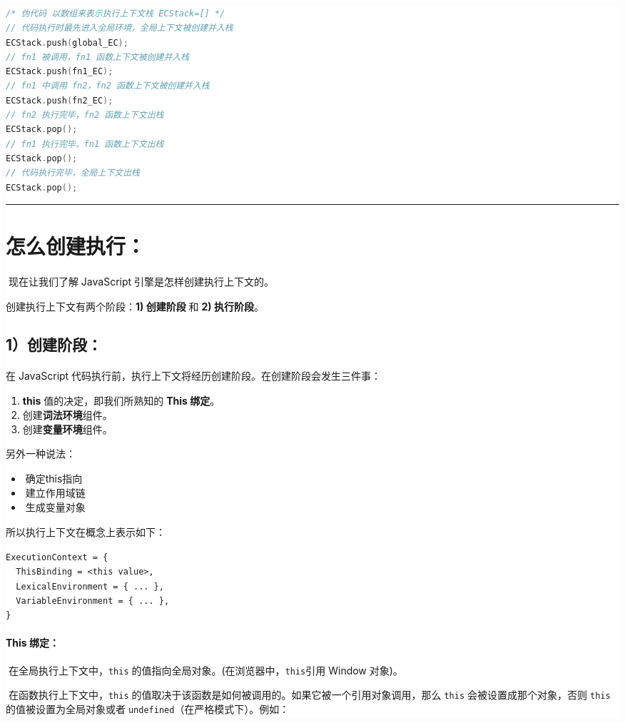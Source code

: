 ```cpp
/* 伪代码 以数组来表示执行上下文栈 ECStack=[] */
// 代码执行时最先进入全局环境，全局上下文被创建并入栈
ECStack.push(global_EC);
// fn1 被调用，fn1 函数上下文被创建并入栈
ECStack.push(fn1_EC);
// fn1 中调用 fn2，fn2 函数上下文被创建并入栈
ECStack.push(fn2_EC);
// fn2 执行完毕，fn2 函数上下文出栈
ECStack.pop();
// fn1 执行完毕，fn1 函数上下文出栈
ECStack.pop();
// 代码执行完毕，全局上下文出栈
ECStack.pop();
```

------

# 怎么创建执行：

​	现在让我们了解 JavaScript 引擎是怎样创建执行上下文的。

创建执行上下文有两个阶段：**1) 创建阶段** 和 **2) 执行阶段**。

## **1）创建阶段：**

在 JavaScript 代码执行前，执行上下文将经历创建阶段。在创建阶段会发生三件事：

1. **this** 值的决定，即我们所熟知的 **This 绑定**。
2. 创建**词法环境**组件。
3. 创建**变量环境**组件。

另外一种说法：

- ​	确定this指向
- ​	建立作用域链
- ​	生成变量对象

所以执行上下文在概念上表示如下：

```
ExecutionContext = {
  ThisBinding = <this value>,
  LexicalEnvironment = { ... },
  VariableEnvironment = { ... },
}
```

#### **This 绑定：**

​	在全局执行上下文中，`this` 的值指向全局对象。(在浏览器中，`this`引用 Window 对象)。

​	在函数执行上下文中，`this` 的值取决于该函数是如何被调用的。如果它被一个引用对象调用，那么 `this` 会被设置成那个对象，否则 `this` 的值被设置为全局对象或者 `undefined`（在严格模式下）。例如：
